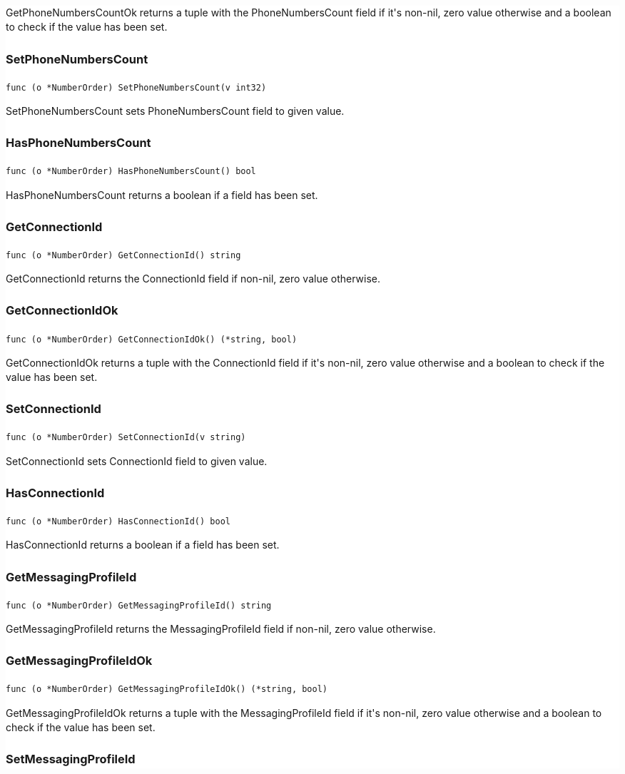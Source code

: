 GetPhoneNumbersCountOk returns a tuple with the PhoneNumbersCount field if it's non-nil, zero value otherwise
and a boolean to check if the value has been set.

### SetPhoneNumbersCount

`func (o *NumberOrder) SetPhoneNumbersCount(v int32)`

SetPhoneNumbersCount sets PhoneNumbersCount field to given value.

### HasPhoneNumbersCount

`func (o *NumberOrder) HasPhoneNumbersCount() bool`

HasPhoneNumbersCount returns a boolean if a field has been set.

### GetConnectionId

`func (o *NumberOrder) GetConnectionId() string`

GetConnectionId returns the ConnectionId field if non-nil, zero value otherwise.

### GetConnectionIdOk

`func (o *NumberOrder) GetConnectionIdOk() (*string, bool)`

GetConnectionIdOk returns a tuple with the ConnectionId field if it's non-nil, zero value otherwise
and a boolean to check if the value has been set.

### SetConnectionId

`func (o *NumberOrder) SetConnectionId(v string)`

SetConnectionId sets ConnectionId field to given value.

### HasConnectionId

`func (o *NumberOrder) HasConnectionId() bool`

HasConnectionId returns a boolean if a field has been set.

### GetMessagingProfileId

`func (o *NumberOrder) GetMessagingProfileId() string`

GetMessagingProfileId returns the MessagingProfileId field if non-nil, zero value otherwise.

### GetMessagingProfileIdOk

`func (o *NumberOrder) GetMessagingProfileIdOk() (*string, bool)`

GetMessagingProfileIdOk returns a tuple with the MessagingProfileId field if it's non-nil, zero value otherwise
and a boolean to check if the value has been set.

### SetMessagingProfileId

